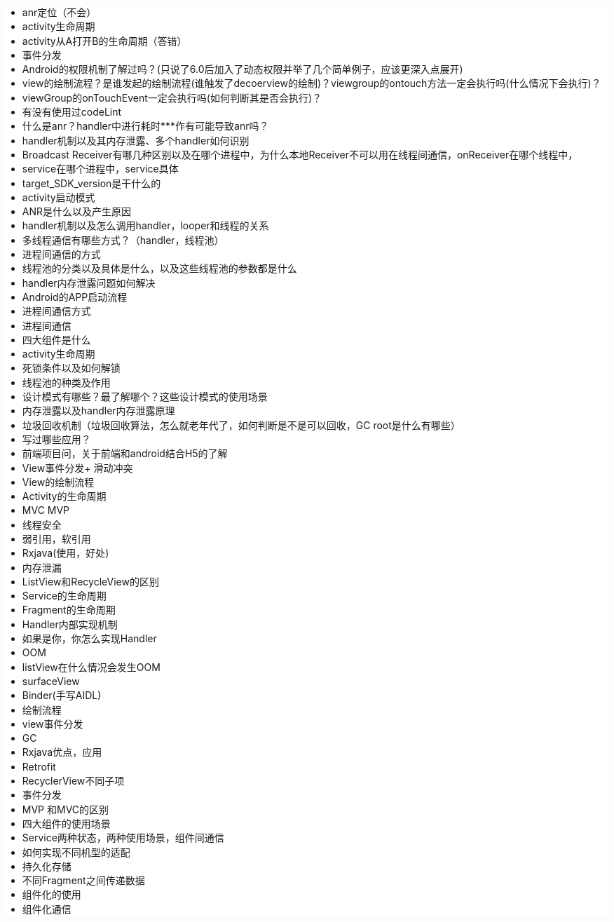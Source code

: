 - anr定位（不会）
- activity生命周期
- activity从A打开B的生命周期（答错）
- 事件分发
- Android的权限机制了解过吗？(只说了6.0后加入了动态权限并举了几个简单例子，应该更深入点展开) 
- view的绘制流程？是谁发起的绘制流程(谁触发了decoerview的绘制)？viewgroup的ontouch方法一定会执行吗(什么情况下会执行)？  
- viewGroup的onTouchEvent一定会执行吗(如何判断其是否会执行)？ 
- 有没有使用过codeLint 
- 什么是anr？handler中进行耗时***作有可能导致anr吗？
- handler机制以及其内存泄露、多个handler如何识别 	
- Broadcast Receiver有哪几种区别以及在哪个进程中，为什么本地Receiver不可以用在线程间通信，onReceiver在哪个线程中， 	
- service在哪个进程中，service具体
- target_SDK_version是干什么的
- activity启动模式 		
- ANR是什么以及产生原因 		
- handler机制以及怎么调用handler，looper和线程的关系 		
- 多线程通信有哪些方式？（handler，线程池） 		
- 进程间通信的方式 		
- 线程池的分类以及具体是什么，以及这些线程池的参数都是什么 		
- handler内存泄露问题如何解决
- Android的APP启动流程
- 进程间通信方式
- 进程间通信
- 四大组件是什么
- activity生命周期
- 死锁条件以及如何解锁
- 线程池的种类及作用
- 设计模式有哪些？最了解哪个？这些设计模式的使用场景 				
- 内存泄露以及handler内存泄露原理 				
- 垃圾回收机制（垃圾回收算法，怎么就老年代了，如何判断是不是可以回收，GC root是什么有哪些） 			
- 写过哪些应用？ 				
- 前端项目问，关于前端和android结合H5的了解
- View事件分发+ 滑动冲突
- View的绘制流程
- Activity的生命周期
- MVC MVP
- 线程安全
- 弱引用，软引用
- Rxjava(使用，好处)
- 内存泄漏
- ListView和RecycleView的区别
- Service的生命周期
- Fragment的生命周期
- Handler内部实现机制
- 如果是你，你怎么实现Handler
- OOM
- listView在什么情况会发生OOM
- surfaceView
- Binder(手写AIDL)
- 绘制流程
- view事件分发
- GC
- Rxjava优点，应用
- Retrofit
- RecyclerView不同子项
- 事件分发
- MVP 和MVC的区别
- 四大组件的使用场景
- Service两种状态，两种使用场景，组件间通信
- 如何实现不同机型的适配
- 持久化存储
- 不同Fragment之间传递数据
- 组件化的使用
- 组件化通信